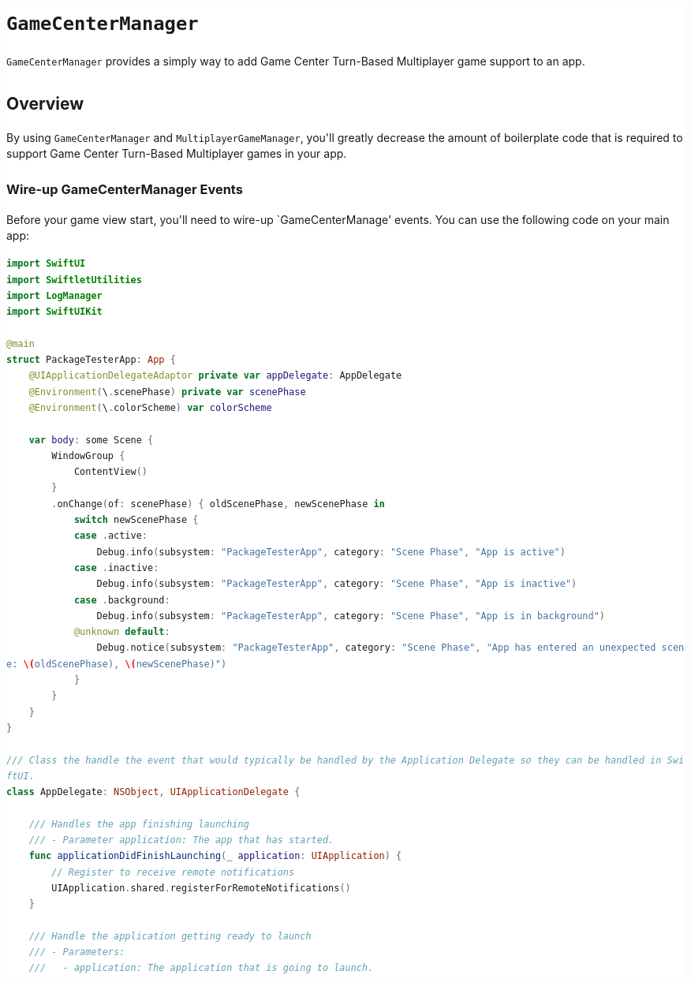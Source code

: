 # ``GameCenterManager``

`GameCenterManager` provides a simply way to add Game Center Turn-Based Multiplayer game support to an app.

## Overview

By using `GameCenterManager` and `MultiplayerGameManager`, you'll greatly decrease the amount of boilerplate code that is required to support Game Center Turn-Based Multiplayer games in your app.

### Wire-up GameCenterManager Events

Before your game view start, you'll need to wire-up `GameCenterManage' events. You can use the following code on your main app:

```swift
import SwiftUI
import SwiftletUtilities
import LogManager
import SwiftUIKit

@main
struct PackageTesterApp: App {
    @UIApplicationDelegateAdaptor private var appDelegate: AppDelegate
    @Environment(\.scenePhase) private var scenePhase
    @Environment(\.colorScheme) var colorScheme
    
    var body: some Scene {
        WindowGroup {
            ContentView()
        }
        .onChange(of: scenePhase) { oldScenePhase, newScenePhase in
            switch newScenePhase {
            case .active:
                Debug.info(subsystem: "PackageTesterApp", category: "Scene Phase", "App is active")
            case .inactive:
                Debug.info(subsystem: "PackageTesterApp", category: "Scene Phase", "App is inactive")
            case .background:
                Debug.info(subsystem: "PackageTesterApp", category: "Scene Phase", "App is in background")
            @unknown default:
                Debug.notice(subsystem: "PackageTesterApp", category: "Scene Phase", "App has entered an unexpected scene: \(oldScenePhase), \(newScenePhase)")
            }
        }
    }
}

/// Class the handle the event that would typically be handled by the Application Delegate so they can be handled in SwiftUI.
class AppDelegate: NSObject, UIApplicationDelegate {
    
    /// Handles the app finishing launching
    /// - Parameter application: The app that has started.
    func applicationDidFinishLaunching(_ application: UIApplication) {
        // Register to receive remote notifications
        UIApplication.shared.registerForRemoteNotifications()
    }
    
    /// Handle the application getting ready to launch
    /// - Parameters:
    ///   - application: The application that is going to launch.
```